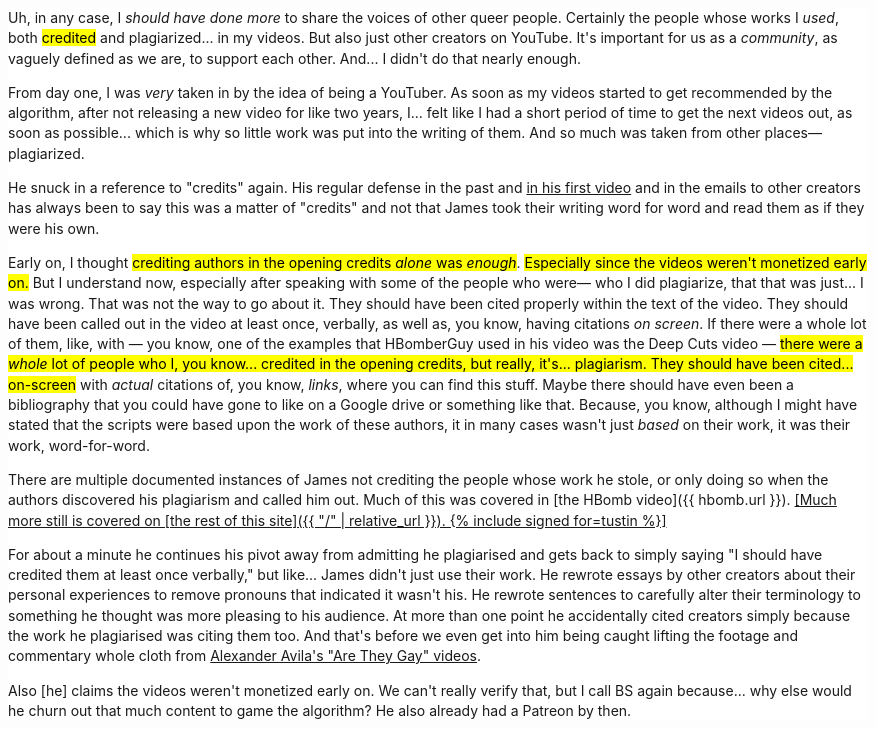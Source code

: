 Uh, in any case, I *should have done more* to share the voices of other queer people. Certainly the people whose works I *used*, both <mark num=1 fc>credited</mark> and plagiarized... in my videos. But also just other creators on YouTube. It's important for us as a *community*, as vaguely defined as we are, to support each other. And... I didn't do that nearly enough.

From day one, I was *very* taken in by the idea of being a YouTuber. As soon as my videos started to get recommended by the algorithm, after not releasing a new video for like two years, I... felt like I had a short period of time to get the next videos out, as soon as possible... which is why so little work was put into the writing of them. And so much was taken from other places&mdash; plagiarized.

</james>
<comment {% include commenter for=rebo %}>

<mark num=1></mark>He snuck in a reference to "credits" again. His regular defense in the past and [in his first video](VToXKOOK4mw) and in the emails to other creators has always been to say this was a matter of "credits" and not that James took their writing word for word and read them as if they were his own.

</comment>
<james {% include timecode %}>

Early on, I thought <mark num=1 fc>crediting authors in the opening credits *alone* was *enough*</mark>. <mark num=2 fc>Especially since the videos weren't monetized early on.</mark> But I understand now, especially after speaking with some of the people who were&mdash; who I did plagiarize, that that was just... I was wrong. That was not the way to go about it. They should have been cited properly within the text of the video. They should have been called out in the video at least once, verbally, as well as, you know, having citations *on screen*. If there were a whole lot of them, like, with &mdash; you know, one of the examples that HBomberGuy used in his video was the Deep Cuts video &mdash; <mark num=3 fc>there were a *whole* lot of people who I, you know... credited in the opening credits, but really, it's... plagiarism. They should have been cited... on-screen</mark> with *actual* citations of, you know, *links*, where you can find this stuff. Maybe there should have even been a bibliography that you could have gone to like on a Google drive or something like that. Because, you know, although I might have stated that the scripts were based upon the work of these authors, it in many cases wasn't just *based* on their work, it was their work, word-for-word. 

</james>
<comment {% include commenter for=rebo %}>

<mark num=1></mark>There are multiple documented instances of James not crediting the people whose work he stole, or only doing so when the authors discovered his plagiarism and called him out. Much of this was covered in [the HBomb video]({{ hbomb.url }}). <u>[Much more still is covered on [the rest of this site]({{ "/" | relative_url }}). {% include signed for=tustin %}]</u>

For about a minute he continues his pivot away from admitting he plagiarised and gets back to simply saying "I should have credited them at least once verbally," but like... James didn't just use their work. He rewrote essays by other creators about their personal experiences to remove pronouns that indicated it wasn't his. He rewrote sentences to carefully alter their terminology to something he thought was more pleasing to his audience. At more than one point he accidentally cited creators simply because the work he plagiarised was citing them too. And that's before we even get into him being caught lifting the footage and commentary whole cloth from [Alexander Avila's "Are They Gay" videos](m8DRQ9-sCSI).

<mark num=2></mark>Also [he] claims the videos weren't monetized early on. We can't really verify that, but I call BS again because... why else would he churn out that much content to game the algorithm? He also already had a Patreon by then.
